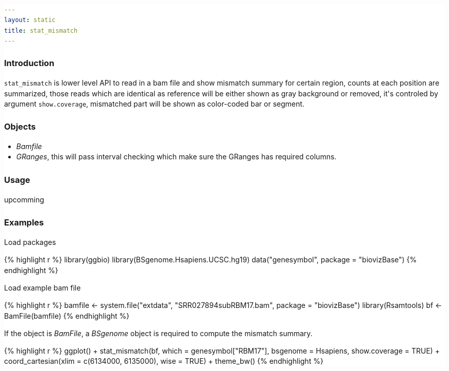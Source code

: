 ```yaml
---
layout: static
title: stat_mismatch
---
```





### Introduction

`stat_mismatch` is lower level API to read in a bam file and show mismatch
summary for certain region, counts at each position are summarized, those reads
which are identical as reference will be either shown as gray background or
removed, it's controled by argument `show.coverage`, mismatched part will be
shown as color-coded bar or segment.

### Objects
  * *Bamfile*
  * *GRanges*, this will pass interval checking which make sure the GRanges has
     required columns.

  
### Usage
  upcomming

### Examples
Load packages


{% highlight r %}
library(ggbio)
library(BSgenome.Hsapiens.UCSC.hg19)
data("genesymbol", package = "biovizBase")
{% endhighlight %}



  
Load example bam file


{% highlight r %}
bamfile <- system.file("extdata", "SRR027894subRBM17.bam", package = "biovizBase")
library(Rsamtools)
bf <- BamFile(bamfile)
{% endhighlight %}




If the object is *BamFile*, a *BSgenome* object is required to compute the
mismatch summary. 


{% highlight r %}
ggplot() + stat_mismatch(bf, which = genesymbol["RBM17"], bsgenome = Hsapiens, 
    show.coverage = TRUE) + coord_cartesian(xlim = c(6134000, 6135000), wise = TRUE) + 
    theme_bw()
{% endhighlight %}
